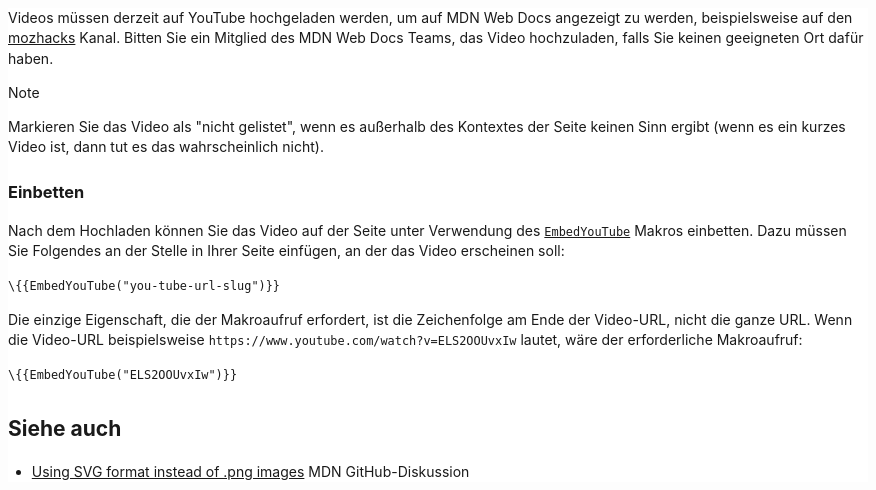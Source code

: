 Videos müssen derzeit auf YouTube hochgeladen werden, um auf MDN Web Docs angezeigt zu werden, beispielsweise auf den [mozhacks](https://www.youtube.com/user/mozhacks/videos) Kanal. Bitten Sie ein Mitglied des MDN Web Docs Teams, das Video hochzuladen, falls Sie keinen geeigneten Ort dafür haben.

> [!NOTE]
> Markieren Sie das Video als "nicht gelistet", wenn es außerhalb des Kontextes der Seite keinen Sinn ergibt (wenn es ein kurzes Video ist, dann tut es das wahrscheinlich nicht).

### Einbetten

Nach dem Hochladen können Sie das Video auf der Seite unter Verwendung des [`EmbedYouTube`](https://github.com/mdn/rari/blob/main/crates/rari-doc/src/templ/templs/embeds/embed_youtube.rs) Makros einbetten. Dazu müssen Sie Folgendes an der Stelle in Ihrer Seite einfügen, an der das Video erscheinen soll:

```plain
\{{EmbedYouTube("you-tube-url-slug")}}
```

Die einzige Eigenschaft, die der Makroaufruf erfordert, ist die Zeichenfolge am Ende der Video-URL, nicht die ganze URL. Wenn die Video-URL beispielsweise `https://www.youtube.com/watch?v=ELS2OOUvxIw` lautet, wäre der erforderliche Makroaufruf:

```plain
\{{EmbedYouTube("ELS2OOUvxIw")}}
```

## Siehe auch

- [Using SVG format instead of .png images](https://github.com/orgs/mdn/discussions/631) MDN GitHub-Diskussion

